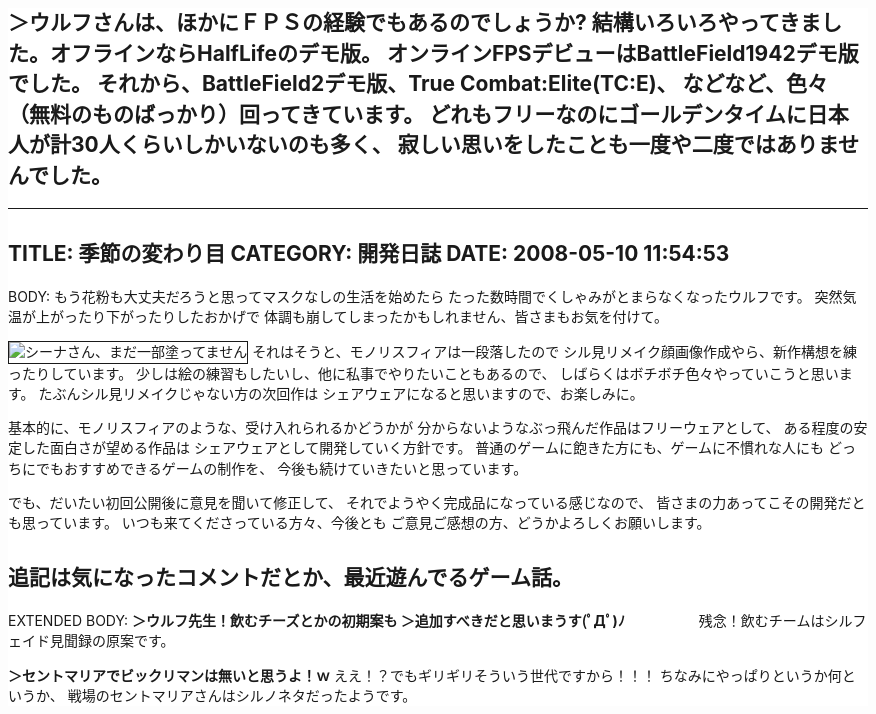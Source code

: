 <strong>＞ウルフさんは、ほかにＦＰＳの経験でもあるのでしょうか?</strong>
結構いろいろやってきました。オフラインならHalfLifeのデモ版。
オンラインFPSデビューはBattleField1942デモ版でした。
それから、BattleField2デモ版、True Combat:Elite(TC:E)、
などなど、色々（無料のものばっかり）回ってきています。
どれもフリーなのにゴールデンタイムに日本人が計30人くらいしかいないのも多く、
寂しい思いをしたことも一度や二度ではありませんでした。
-----
--------
TITLE: 季節の変わり目
CATEGORY: 開発日誌
DATE: 2008-05-10 11:54:53
-----
BODY:
もう花粉も大丈夫だろうと思ってマスクなしの生活を始めたら
たった数時間でくしゃみがとまらなくなったウルフです。
突然気温が上がったり下がったりしたおかげで
体調も崩してしまったかもしれません、皆さまもお気を付けて。

<img src="../image/2008/20080510.gif" border="1" alt=シーナさん、まだ一部塗ってません>
それはそうと、モノリスフィアは一段落したので
シル見リメイク顔画像作成やら、新作構想を練ったりしています。
少しは絵の練習もしたいし、他に私事でやりたいこともあるので、
しばらくはボチボチ色々やっていこうと思います。
たぶんシル見リメイクじゃない方の次回作は
シェアウェアになると思いますので、お楽しみに。

基本的に、モノリスフィアのような、受け入れられるかどうかが
分からないようなぶっ飛んだ作品はフリーウェアとして、
ある程度の安定した面白さが望める作品は
シェアウェアとして開発していく方針です。
普通のゲームに飽きた方にも、ゲームに不慣れな人にも
どっちにでもおすすめできるゲームの制作を、
今後も続けていきたいと思っています。

でも、だいたい初回公開後に意見を聞いて修正して、
それでようやく完成品になっている感じなので、
皆さまの力あってこその開発だとも思っています。
いつも来てくださっている方々、今後とも
ご意見ご感想の方、どうかよろしくお願いします。

追記は気になったコメントだとか、最近遊んでるゲーム話。
-----
EXTENDED BODY:
<strong>＞ウルフ先生！飲むチーズとかの初期案も
＞追加すべきだと思いまうす(ﾟДﾟ)ﾉ　　　　　</strong>
残念！飲むチームはシルフェイド見聞録の原案です。

<strong>＞セントマリアでビックリマンは無いと思うよ！ｗ</strong>
ええ！？でもギリギリそういう世代ですから！！！
ちなみにやっぱりというか何というか、
戦場のセントマリアさんはシルノネタだったようです。
